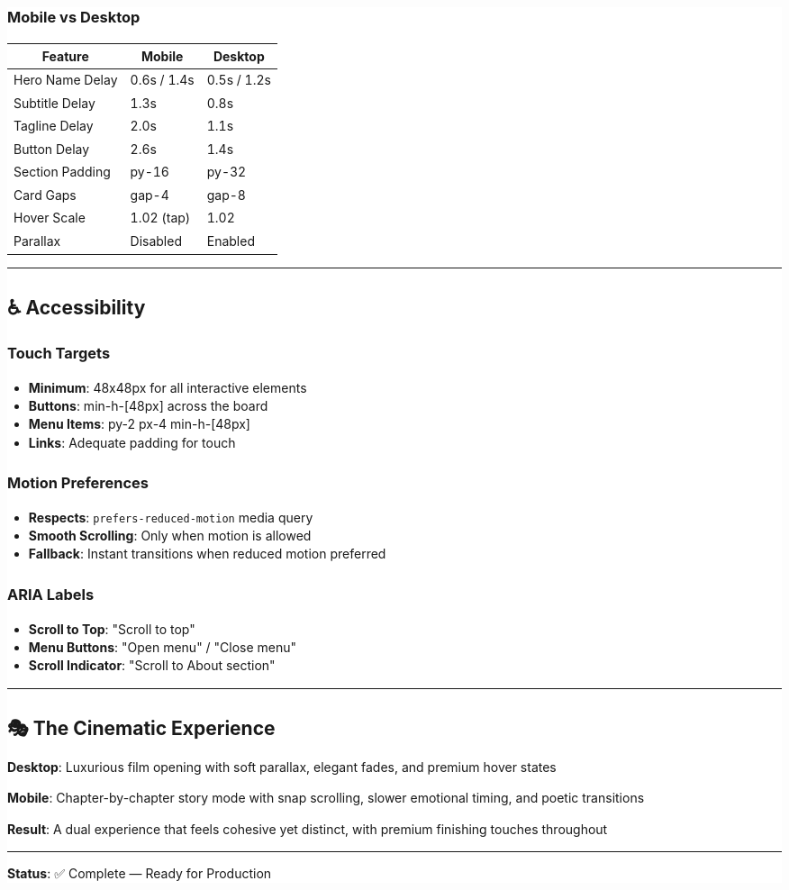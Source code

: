 ### Mobile vs Desktop

| Feature         | Mobile      | Desktop     |
| --------------- | ----------- | ----------- |
| Hero Name Delay | 0.6s / 1.4s | 0.5s / 1.2s |
| Subtitle Delay  | 1.3s        | 0.8s        |
| Tagline Delay   | 2.0s        | 1.1s        |
| Button Delay    | 2.6s        | 1.4s        |
| Section Padding | py-16       | py-32       |
| Card Gaps       | gap-4       | gap-8       |
| Hover Scale     | 1.02 (tap)  | 1.02        |
| Parallax        | Disabled    | Enabled     |

---

## ♿ Accessibility

### Touch Targets

- **Minimum**: 48x48px for all interactive elements
- **Buttons**: min-h-[48px] across the board
- **Menu Items**: py-2 px-4 min-h-[48px]
- **Links**: Adequate padding for touch

### Motion Preferences

- **Respects**: `prefers-reduced-motion` media query
- **Smooth Scrolling**: Only when motion is allowed
- **Fallback**: Instant transitions when reduced motion preferred

### ARIA Labels

- **Scroll to Top**: "Scroll to top"
- **Menu Buttons**: "Open menu" / "Close menu"
- **Scroll Indicator**: "Scroll to About section"

---

## 🎭 The Cinematic Experience

**Desktop**: Luxurious film opening with soft parallax, elegant fades, and premium hover states

**Mobile**: Chapter-by-chapter story mode with snap scrolling, slower emotional timing, and poetic transitions

**Result**: A dual experience that feels cohesive yet distinct, with premium finishing touches throughout

---

**Status**: ✅ Complete — Ready for Production
